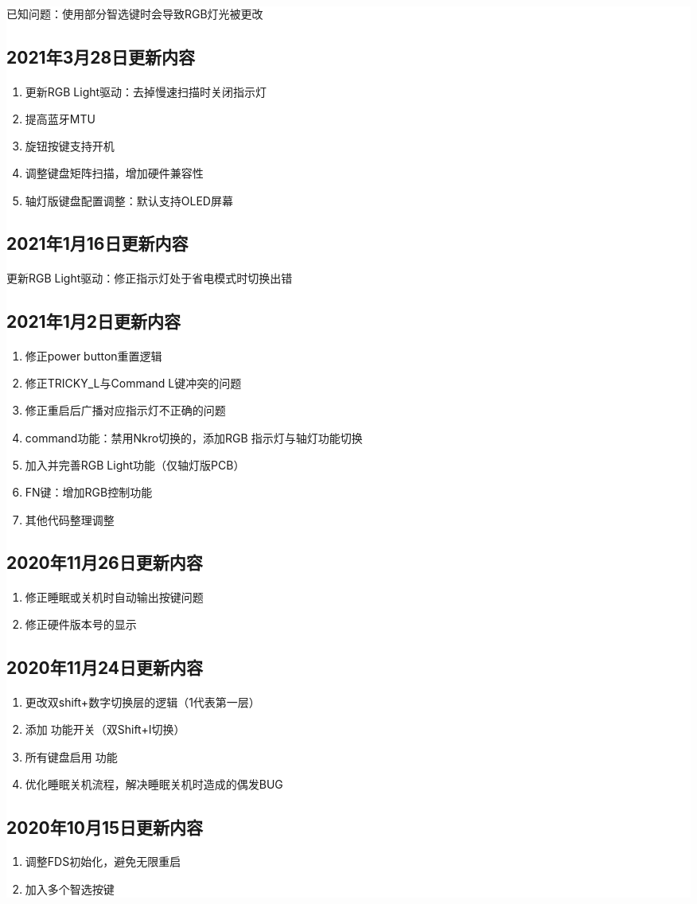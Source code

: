 已知问题：使用部分智选键时会导致RGB灯光被更改

2021年3月28日更新内容
--------

1. 更新RGB Light驱动：去掉慢速扫描时关闭指示灯

2. 提高蓝牙MTU

3. 旋钮按键支持开机

4. 调整键盘矩阵扫描，增加硬件兼容性

5. 轴灯版键盘配置调整：默认支持OLED屏幕

2021年1月16日更新内容
--------

更新RGB Light驱动：修正指示灯处于省电模式时切换出错

2021年1月2日更新内容
--------
1. 修正power button重置逻辑

2. 修正TRICKY_L与Command L键冲突的问题

3. 修正重启后广播对应指示灯不正确的问题

4. command功能：禁用Nkro切换的，添加RGB 指示灯与轴灯功能切换

5. 加入并完善RGB Light功能（仅轴灯版PCB）

6. FN键：增加RGB控制功能

7. 其他代码整理调整

2020年11月26日更新内容
--------

1. 修正睡眠或关机时自动输出按键问题

2. 修正硬件版本号的显示



2020年11月24日更新内容
--------
1. 更改双shift+数字切换层的逻辑（1代表第一层）

2. 添加  功能开关（双Shift+I切换）

3. 所有键盘启用  功能

4. 优化睡眠关机流程，解决睡眠关机时造成的偶发BUG


2020年10月15日更新内容
--------
1. 调整FDS初始化，避免无限重启

2. 加入多个智选按键
